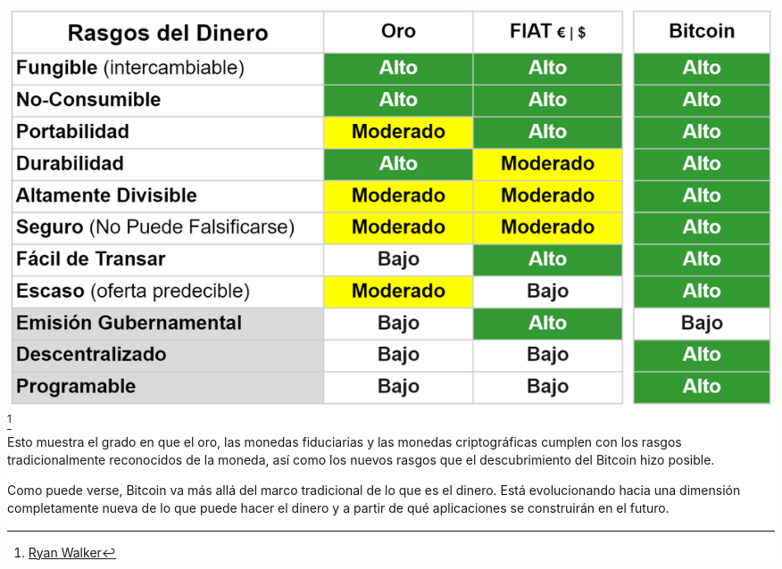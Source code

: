 ![Los rasgos del dinero](resources/_table-characteristics-money.PNG) [^67]  
Esto muestra el grado en que el oro, las monedas fiduciarias y las monedas criptográficas cumplen con los rasgos tradicionalmente reconocidos de la moneda, así como los nuevos rasgos que el descubrimiento del Bitcoin hizo posible.

Como puede verse, Bitcoin va más allá del marco tradicional de lo que es el dinero. Está evolucionando hacia una dimensión completamente nueva de lo que puede hacer el dinero y a partir de qué aplicaciones se construirán en el futuro.

[^56]: [Clifford Stoll](https://www.newsweek.com/clifford-stoll-why-web-wont-be-nirvana-185306)  
[^57]: [Wikipedia, Índice de Democracia](https://en.wikipedia.org/wiki/Democracy_Index)  
[^58]: [Fondo Monetario Internacional, Tasas de Inflación](https://www.imf.org/external/datamapper/PCPIPCH@WEO/OEMDC/ADVEC/WEOWORLD), solicitado el 26 de abril de 2021  
[^59]: [Volumen de operaciones en intercambios P2P de Bitcoin en países subsaharianos desde mayo de 2020 hasta abril de 2021](https://www.usefultulips.org/combined_Sub%20Saharan%20Africa_Page.html), solicitado el 26 de abril de 2021  
[^60]: [Banco Mundial, Envío de dinero de Sudáfrica a Zimbabwe](https://remittanceprices.worldbank.org/en/corridor/South-Africa/Zimbabwe), solicitado el 26 de abril de 2021  
[^61]: [Bank of New York Mellon, apoya el impulso global para la igualdad financiera de género](https://www.bnymellon.com/us/en/about-us/newsroom/company-news/bny_mellon_supports_a_global_push_for_financial_gender_equality.html)  
[^62]:[Revista Georgetown de Leyes Internacionales](https://www.law.georgetown.edu/international-law-journal/wp-content/uploads/sites/21/2018/08/4-Kenya-Report-508.pdf)  
[^63]: [World Bank, Global ID Coverage, Barriers, and Use by the Numbers : An In-Depth Look at the 2017 ID4D-Findex Survey](https://globalfindex.worldbank.org/sites/globalfindex/files/chapters/2017%20Findex%20full%20report_chapter2.pdf)  
[^64]: [World Bank, The Little Data Book on Financial Inclusion 2018](https://openknowledge.worldbank.org/bitstream/handle/10986/29654/LDB-FinInclusion2018.pdf)  
[^65]: [Banco Mundial, Cobertura de identificación global, barreras y uso según los números: una mirada en profundidad a la encuesta ID4D-Findex de 2017](https://www.notion.so/Financial-Inclusion-feb3e3913cb042b9bc0ef525ad0f8272#f24c9e8d868e49fe9052c61ead55e080)  
[^66]: [William Stanley Jevons](https://en.wikipedia.org/wiki/William_Stanley_Jevons)  
[^67]: [Ryan Walker](https://www.coindesk.com/origins-money-darwin-evolution-cryptocurrency)  
